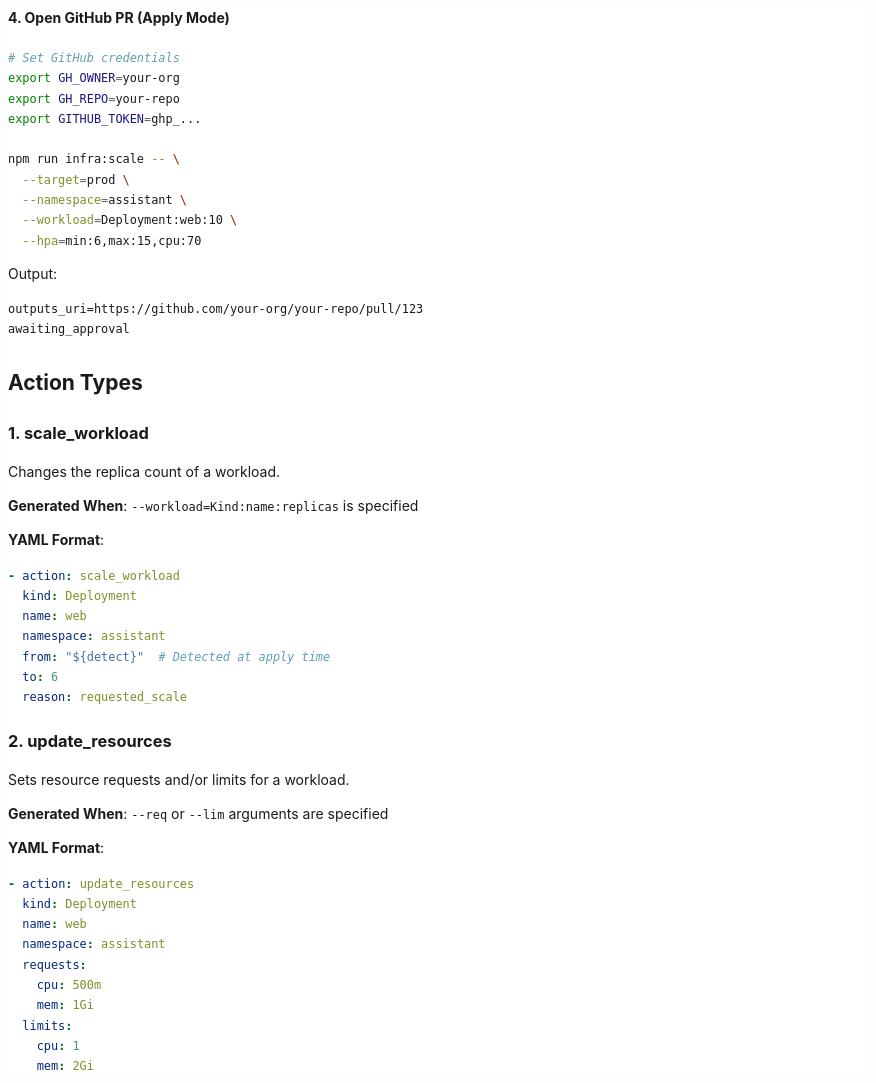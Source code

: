 #### 4. Open GitHub PR (Apply Mode)

```bash
# Set GitHub credentials
export GH_OWNER=your-org
export GH_REPO=your-repo
export GITHUB_TOKEN=ghp_...

npm run infra:scale -- \
  --target=prod \
  --namespace=assistant \
  --workload=Deployment:web:10 \
  --hpa=min:6,max:15,cpu:70
```

Output:
```
outputs_uri=https://github.com/your-org/your-repo/pull/123
awaiting_approval
```

## Action Types

### 1. scale_workload

Changes the replica count of a workload.

**Generated When**: `--workload=Kind:name:replicas` is specified

**YAML Format**:
```yaml
- action: scale_workload
  kind: Deployment
  name: web
  namespace: assistant
  from: "${detect}"  # Detected at apply time
  to: 6
  reason: requested_scale
```

### 2. update_resources

Sets resource requests and/or limits for a workload.

**Generated When**: `--req` or `--lim` arguments are specified

**YAML Format**:
```yaml
- action: update_resources
  kind: Deployment
  name: web
  namespace: assistant
  requests:
    cpu: 500m
    mem: 1Gi
  limits:
    cpu: 1
    mem: 2Gi
```
